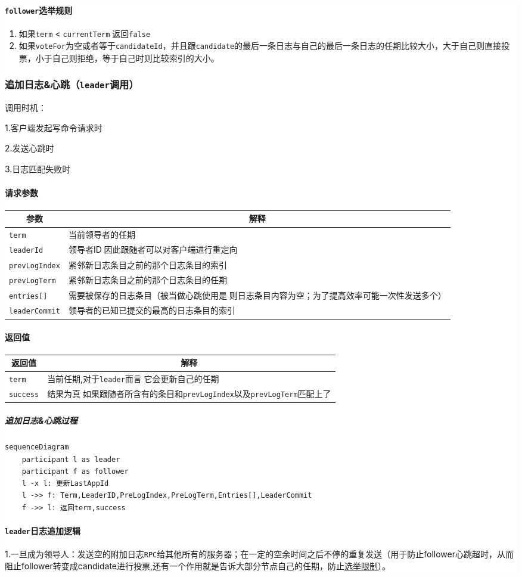 

#### `follower`选举规则

1. 如果`term` <  `currentTerm`  返回`false`
2. 如果`voteFor`为空或者等于`candidateId`，并且跟`candidate`的最后一条日志与自己的最后一条日志的任期比较大小，大于自己则直接投票，小于自己则拒绝，等于自己时则比较索引的大小。



### 追加日志&心跳（`leader`调用）

调用时机：

1.客户端发起写命令请求时

2.发送心跳时

3.日志匹配失败时

#### 请求参数

| 参数           | 解释                                                         |
| -------------- | ------------------------------------------------------------ |
| `term`         | 当前领导者的任期                                             |
| `leaderId`     | 领导者ID 因此跟随者可以对客户端进行重定向                    |
| `prevLogIndex` | 紧邻新日志条目之前的那个日志条目的索引                       |
| `prevLogTerm`  | 紧邻新日志条目之前的那个日志条目的任期                       |
| `entries[]`    | 需要被保存的日志条目（被当做心跳使用是 则日志条目内容为空；为了提高效率可能一次性发送多个） |
| `leaderCommit` | 领导者的已知已提交的最高的日志条目的索引                     |

#### 返回值

| 返回值    | 解释                                                         |
| --------- | ------------------------------------------------------------ |
| `term`    | 当前任期,对于`leader`而言 它会更新自己的任期                 |
| `success` | 结果为真 如果跟随者所含有的条目和`prevLogIndex`以及`prevLogTerm`匹配上了 |

##### 追加日志&心跳过程

```mermaid
sequenceDiagram
    participant l as leader
    participant f as follower
    l -x l: 更新LastAppId
    l ->> f: Term,LeaderID,PreLogIndex,PreLogTerm,Entries[],LeaderCommit
    f ->> l: 返回term,success
```

#### `leader`日志追加逻辑

1.一旦成为领导人：发送空的附加日志`RPC`给其他所有的服务器；在一定的空余时间之后不停的重复发送（用于防止follower心跳超时，从而阻止follower转变成candidate进行投票,还有一个作用就是告诉大部分节点自己的任期，防止[选举限制](###选举限制)）。
